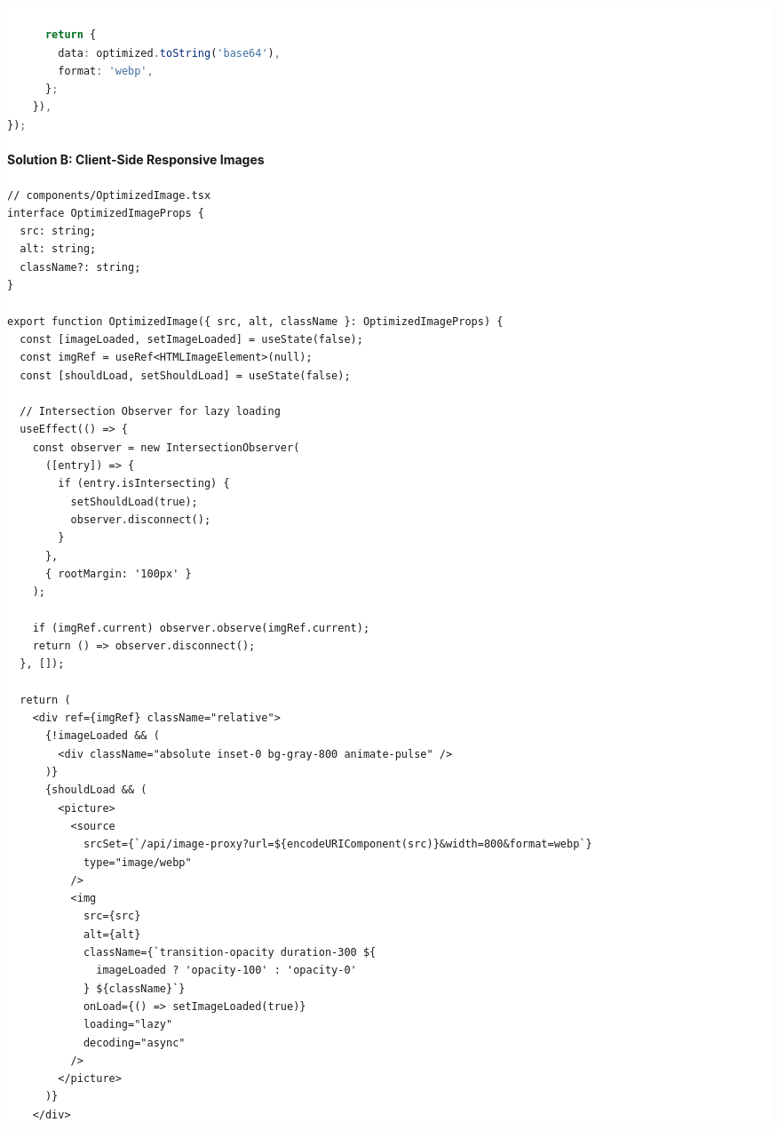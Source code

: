 ```typescript
      
      return {
        data: optimized.toString('base64'),
        format: 'webp',
      };
    }),
});
```

#### Solution B: Client-Side Responsive Images

```tsx
// components/OptimizedImage.tsx
interface OptimizedImageProps {
  src: string;
  alt: string;
  className?: string;
}

export function OptimizedImage({ src, alt, className }: OptimizedImageProps) {
  const [imageLoaded, setImageLoaded] = useState(false);
  const imgRef = useRef<HTMLImageElement>(null);
  const [shouldLoad, setShouldLoad] = useState(false);

  // Intersection Observer for lazy loading
  useEffect(() => {
    const observer = new IntersectionObserver(
      ([entry]) => {
        if (entry.isIntersecting) {
          setShouldLoad(true);
          observer.disconnect();
        }
      },
      { rootMargin: '100px' }
    );
    
    if (imgRef.current) observer.observe(imgRef.current);
    return () => observer.disconnect();
  }, []);

  return (
    <div ref={imgRef} className="relative">
      {!imageLoaded && (
        <div className="absolute inset-0 bg-gray-800 animate-pulse" />
      )}
      {shouldLoad && (
        <picture>
          <source
            srcSet={`/api/image-proxy?url=${encodeURIComponent(src)}&width=800&format=webp`}
            type="image/webp"
          />
          <img
            src={src}
            alt={alt}
            className={`transition-opacity duration-300 ${
              imageLoaded ? 'opacity-100' : 'opacity-0'
            } ${className}`}
            onLoad={() => setImageLoaded(true)}
            loading="lazy"
            decoding="async"
          />
        </picture>
      )}
    </div>
```